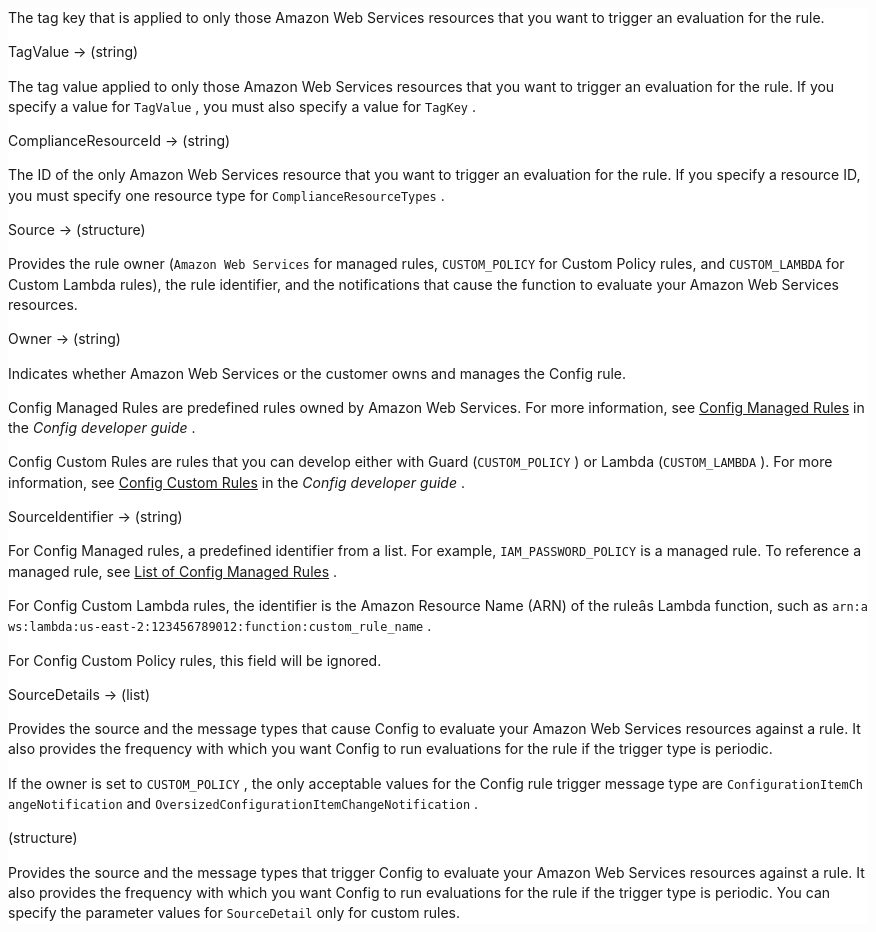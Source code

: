 The tag key that is applied to only those Amazon Web Services resources that you want to trigger an evaluation for the rule.

TagValue -> (string)

The tag value applied to only those Amazon Web Services resources that you want to trigger an evaluation for the rule. If you specify a value for `TagValue` , you must also specify a value for `TagKey` .

ComplianceResourceId -> (string)

The ID of the only Amazon Web Services resource that you want to trigger an evaluation for the rule. If you specify a resource ID, you must specify one resource type for `ComplianceResourceTypes` .

Source -> (structure)

Provides the rule owner (`Amazon Web Services` for managed rules, `CUSTOM_POLICY` for Custom Policy rules, and `CUSTOM_LAMBDA` for Custom Lambda rules), the rule identifier, and the notifications that cause the function to evaluate your Amazon Web Services resources.

Owner -> (string)

Indicates whether Amazon Web Services or the customer owns and manages the Config rule.

Config Managed Rules are predefined rules owned by Amazon Web Services. For more information, see [Config Managed Rules](https://docs.aws.amazon.com/config/latest/developerguide/evaluate-config_use-managed-rules.html) in the *Config developer guide* .

Config Custom Rules are rules that you can develop either with Guard (`CUSTOM_POLICY` ) or Lambda (`CUSTOM_LAMBDA` ). For more information, see [Config Custom Rules](https://docs.aws.amazon.com/config/latest/developerguide/evaluate-config_develop-rules.html) in the *Config developer guide* .

SourceIdentifier -> (string)

For Config Managed rules, a predefined identifier from a list. For example, `IAM_PASSWORD_POLICY` is a managed rule. To reference a managed rule, see [List of Config Managed Rules](https://docs.aws.amazon.com/config/latest/developerguide/managed-rules-by-aws-config.html) .

For Config Custom Lambda rules, the identifier is the Amazon Resource Name (ARN) of the ruleâs Lambda function, such as `arn:aws:lambda:us-east-2:123456789012:function:custom_rule_name` .

For Config Custom Policy rules, this field will be ignored.

SourceDetails -> (list)

Provides the source and the message types that cause Config to evaluate your Amazon Web Services resources against a rule. It also provides the frequency with which you want Config to run evaluations for the rule if the trigger type is periodic.

If the owner is set to `CUSTOM_POLICY` , the only acceptable values for the Config rule trigger message type are `ConfigurationItemChangeNotification` and `OversizedConfigurationItemChangeNotification` .

(structure)

Provides the source and the message types that trigger Config to evaluate your Amazon Web Services resources against a rule. It also provides the frequency with which you want Config to run evaluations for the rule if the trigger type is periodic. You can specify the parameter values for `SourceDetail` only for custom rules.
